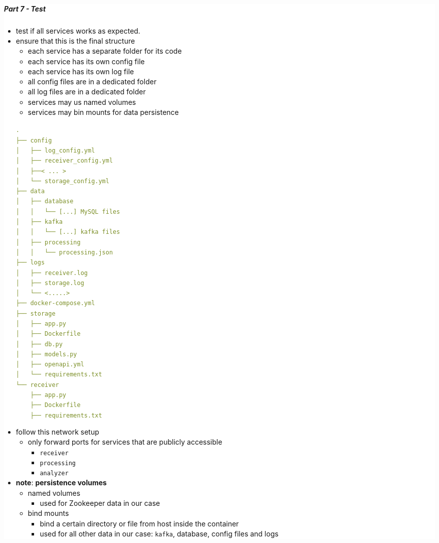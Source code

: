 ##### Part 7 - Test 
- test if all services works as expected. 
- ensure that this is the final structure
	- each service has a separate folder for its code
	- each service has its own config file
	- each service has its own log file
	- all config files are in a dedicated folder
	- all log files are in a dedicated folder
	- services may us named volumes
	- services may bin mounts for data persistence
	```YAML
	.
	├── config
	│	├── log_config.yml
	│	├── receiver_config.yml
	│	├──< ... >
	│	└── storage_config.yml
	├── data
	│	├── database
	│	│ 	└── [...] MySQL files
	│	├── kafka
	│	│	└── [...] kafka files
	│	├── processing
	│	│	└── processing.json
	├── logs
	│	├── receiver.log
	│	├── storage.log
	│	└── <.....>
	├── docker-compose.yml
	├── storage
	│	├── app.py
	│	├── Dockerfile
	│	├── db.py
	│	├── models.py
	│	├── openapi.yml
	│	└── requirements.txt
	└── receiver
		├── app.py
		├── Dockerfile
		├── requirements.txt
	```
- follow this network setup
	- only forward ports for services that are publicly accessible
		- `receiver`
		- `processing`
		- `analyzer`
- **note**:  **persistence volumes**
	- named volumes
		- used for Zookeeper data in our case
	- bind mounts
		- bind a certain directory or file from host inside the container
		- used for all other data in our case: `kafka`, database, config files and logs
